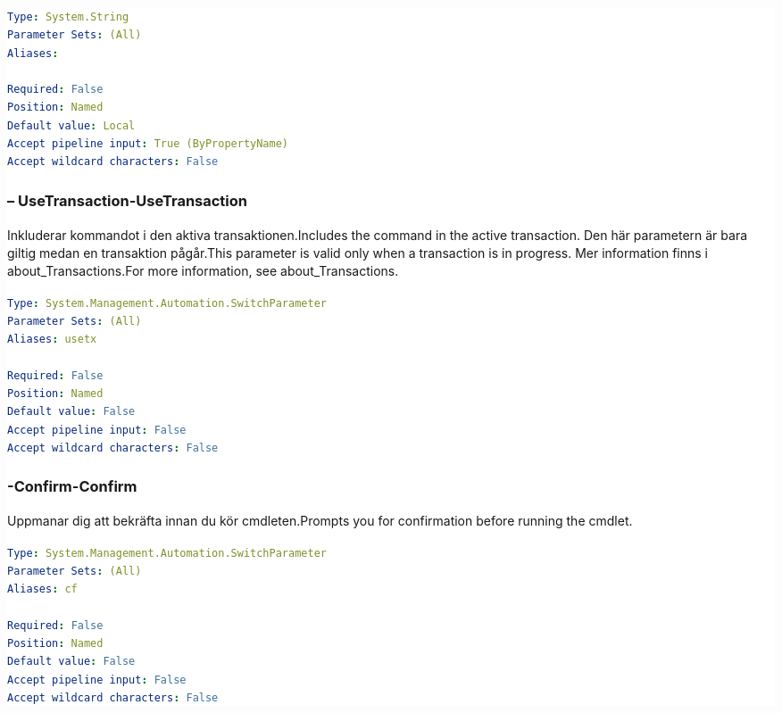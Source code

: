 ```yaml
Type: System.String
Parameter Sets: (All)
Aliases:

Required: False
Position: Named
Default value: Local
Accept pipeline input: True (ByPropertyName)
Accept wildcard characters: False
```

### <span data-ttu-id="2c28f-142">– UseTransaction</span><span class="sxs-lookup"><span data-stu-id="2c28f-142">-UseTransaction</span></span>

<span data-ttu-id="2c28f-143">Inkluderar kommandot i den aktiva transaktionen.</span><span class="sxs-lookup"><span data-stu-id="2c28f-143">Includes the command in the active transaction.</span></span>
<span data-ttu-id="2c28f-144">Den här parametern är bara giltig medan en transaktion pågår.</span><span class="sxs-lookup"><span data-stu-id="2c28f-144">This parameter is valid only when a transaction is in progress.</span></span>
<span data-ttu-id="2c28f-145">Mer information finns i about_Transactions.</span><span class="sxs-lookup"><span data-stu-id="2c28f-145">For more information, see about_Transactions.</span></span>

```yaml
Type: System.Management.Automation.SwitchParameter
Parameter Sets: (All)
Aliases: usetx

Required: False
Position: Named
Default value: False
Accept pipeline input: False
Accept wildcard characters: False
```

### <span data-ttu-id="2c28f-146">-Confirm</span><span class="sxs-lookup"><span data-stu-id="2c28f-146">-Confirm</span></span>

<span data-ttu-id="2c28f-147">Uppmanar dig att bekräfta innan du kör cmdleten.</span><span class="sxs-lookup"><span data-stu-id="2c28f-147">Prompts you for confirmation before running the cmdlet.</span></span>

```yaml
Type: System.Management.Automation.SwitchParameter
Parameter Sets: (All)
Aliases: cf

Required: False
Position: Named
Default value: False
Accept pipeline input: False
Accept wildcard characters: False
```
